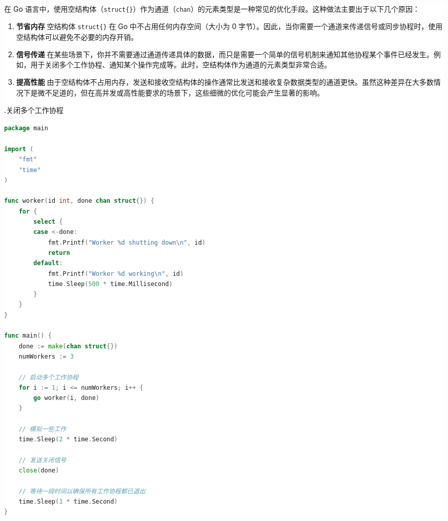 
在 Go 语言中，使用空结构体（`struct{}`）作为通道（`chan`）的元素类型是一种常见的优化手段。这种做法主要出于以下几个原因：

1. **节省内存**
空结构体 `struct{}` 在 Go 中不占用任何内存空间（大小为 0 字节）。因此，当你需要一个通道来传递信号或同步协程时，使用空结构体可以避免不必要的内存开销。

2. **信号传递**
在某些场景下，你并不需要通过通道传递具体的数据，而只是需要一个简单的信号机制来通知其他协程某个事件已经发生。例如，用于关闭多个工作协程、通知某个操作完成等。此时，空结构体作为通道的元素类型非常合适。

3. **提高性能**
由于空结构体不占用内存，发送和接收空结构体的操作通常比发送和接收复杂数据类型的通道更快。虽然这种差异在大多数情况下是微不足道的，但在高并发或高性能要求的场景下，这些细微的优化可能会产生显著的影响。

.关闭多个工作协程
```go
package main

import (
    "fmt"
    "time"
)

func worker(id int, done chan struct{}) {
    for {
        select {
        case <-done:
            fmt.Printf("Worker %d shutting down\n", id)
            return
        default:
            fmt.Printf("Worker %d working\n", id)
            time.Sleep(500 * time.Millisecond)
        }
    }
}

func main() {
    done := make(chan struct{})
    numWorkers := 3

    // 启动多个工作协程
    for i := 1; i <= numWorkers; i++ {
        go worker(i, done)
    }

    // 模拟一些工作
    time.Sleep(2 * time.Second)

    // 发送关闭信号
    close(done)

    // 等待一段时间以确保所有工作协程都已退出
    time.Sleep(1 * time.Second)
}
```
